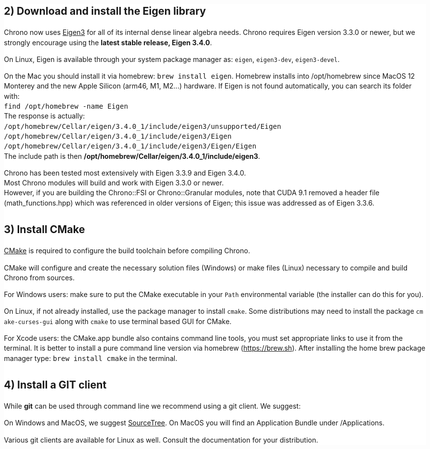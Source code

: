 ## 2) Download and install the Eigen library

Chrono now uses [Eigen3](http://eigen.tuxfamily.org/) for all of its internal dense linear algebra needs. Chrono requires Eigen version 3.3.0 or newer, but we strongly encourage using the **latest stable release, Eigen 3.4.0**. 

On Linux, Eigen is available through your system package manager as: `eigen`, `eigen3-dev`, `eigen3-devel`.

On the Mac you should install it via homebrew: <tt>brew install eigen</tt>. Homebrew installs into /opt/homebrew since MacOS 12 Monterey and the new Apple Silicon (arm46, M1, M2...) hardware. If Eigen is not found automatically, you can search its folder with:<br>
<tt>find /opt/homebrew -name Eigen</tt><br>
The response is actually:<br>
<tt>/opt/homebrew/Cellar/eigen/3.4.0_1/include/eigen3/unsupported/Eigen</tt><br>
<tt>/opt/homebrew/Cellar/eigen/3.4.0_1/include/eigen3/Eigen</tt><br>
<tt>/opt/homebrew/Cellar/eigen/3.4.0_1/include/eigen3/Eigen/Eigen</tt><br>
The include path is then **/opt/homebrew/Cellar/eigen/3.4.0_1/include/eigen3**.

<div class="ce-warning"> 
Chrono has been tested most extensively with Eigen 3.3.9 and Eigen 3.4.0.<br>
Most Chrono modules will build and work with Eigen 3.3.0 or newer.<br>
However, if you are building the Chrono::FSI or Chrono::Granular modules, note that CUDA 9.1 removed a header file (math_functions.hpp) which was referenced in older versions of Eigen; this issue was addressed as of Eigen 3.3.6. 
</div>

## 3) Install CMake

[CMake](https://cmake.org/) is required to configure the build toolchain before compiling Chrono. 

CMake will configure and create the necessary solution files (Windows) or make files (Linux) necessary to compile and build Chrono from sources.

For Windows users: make sure to put the CMake executable in your `Path` environmental variable (the installer can do this for you). <br>

On Linux, if not already installed, use the package manager to install `cmake`.  Some distributions may need to install the package `cmake-curses-gui` along with `cmake` to use terminal based GUI for CMake.

For Xcode users: the CMake.app bundle also contains command line tools, you must set appropriate links to use it from the terminal. It is better to install a pure command line version via homebrew (https://brew.sh). After installing the home brew package manager type: <tt>brew install cmake</tt> in the terminal.

## 4) Install a GIT client

While **git** can be used through command line we recommend using a git client. We suggest:

On Windows and MacOS, we suggest [SourceTree](http://www.sourcetreeapp.com/).
On MacOS you will find an Application Bundle under /Applications.<br>

Various git clients are available for Linux as well. Consult the documentation for your distribution.
